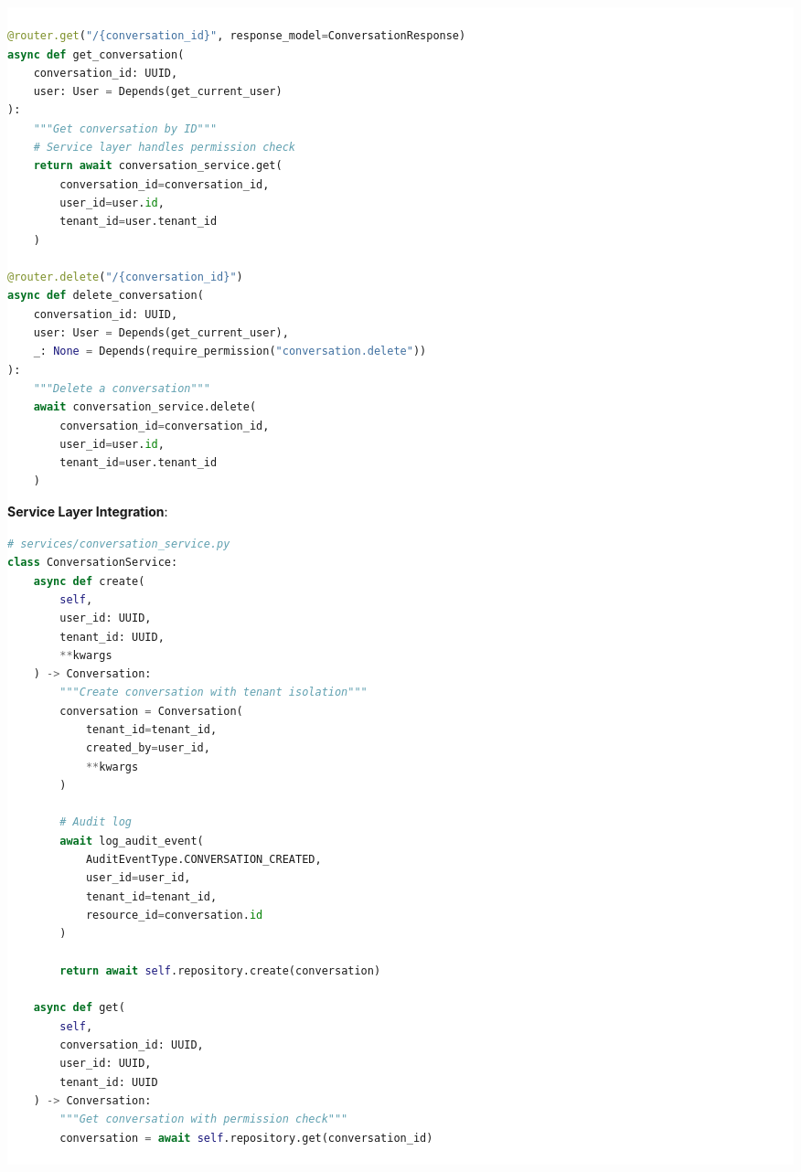 ```python

@router.get("/{conversation_id}", response_model=ConversationResponse)
async def get_conversation(
    conversation_id: UUID,
    user: User = Depends(get_current_user)
):
    """Get conversation by ID"""
    # Service layer handles permission check
    return await conversation_service.get(
        conversation_id=conversation_id,
        user_id=user.id,
        tenant_id=user.tenant_id
    )

@router.delete("/{conversation_id}")
async def delete_conversation(
    conversation_id: UUID,
    user: User = Depends(get_current_user),
    _: None = Depends(require_permission("conversation.delete"))
):
    """Delete a conversation"""
    await conversation_service.delete(
        conversation_id=conversation_id,
        user_id=user.id,
        tenant_id=user.tenant_id
    )
```

**Service Layer Integration**:
```python
# services/conversation_service.py
class ConversationService:
    async def create(
        self,
        user_id: UUID,
        tenant_id: UUID,
        **kwargs
    ) -> Conversation:
        """Create conversation with tenant isolation"""
        conversation = Conversation(
            tenant_id=tenant_id,
            created_by=user_id,
            **kwargs
        )
        
        # Audit log
        await log_audit_event(
            AuditEventType.CONVERSATION_CREATED,
            user_id=user_id,
            tenant_id=tenant_id,
            resource_id=conversation.id
        )
        
        return await self.repository.create(conversation)
        
    async def get(
        self,
        conversation_id: UUID,
        user_id: UUID,
        tenant_id: UUID
    ) -> Conversation:
        """Get conversation with permission check"""
        conversation = await self.repository.get(conversation_id)
        
```